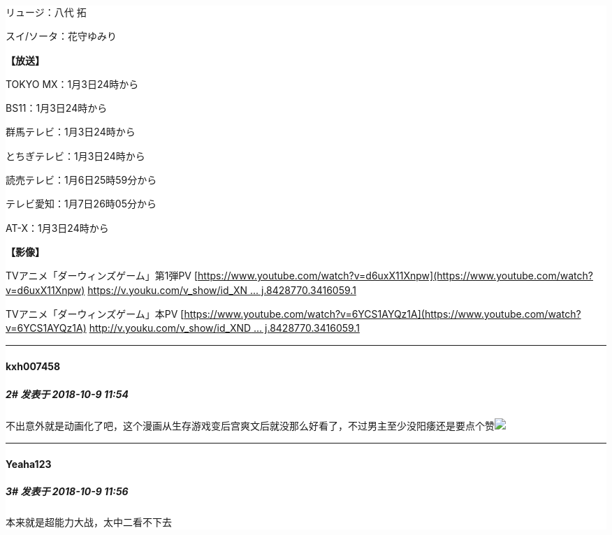 リュージ：八代 拓

スイ/ソータ：花守ゆみり

<strong>【放送】</strong>

TOKYO MX：1月3日24時から

BS11：1月3日24時から

群馬テレビ：1月3日24時から

とちぎテレビ：1月3日24時から

読売テレビ：1月6日25時59分から

テレビ愛知：1月7日26時05分から

AT-X：1月3日24時から

<strong>【影像】</strong>

TVアニメ「ダーウィンズゲーム」第1弾PV
[https://www.youtube.com/watch?v=d6uxX11Xnpw](https://www.youtube.com/watch?v=d6uxX11Xnpw)
[https://v.youku.com/v_show/id_XN ... j.8428770.3416059.1](https://v.youku.com/v_show/id_XNDQxODEwNTgxNg==.html?spm=a2h3j.8428770.3416059.1)

TVアニメ「ダーウィンズゲーム」本PV
[https://www.youtube.com/watch?v=6YCS1AYQz1A](https://www.youtube.com/watch?v=6YCS1AYQz1A)
[http://v.youku.com/v_show/id_XND ... j.8428770.3416059.1](http://v.youku.com/v_show/id_XNDQ3MTg5NjU3Mg==.html?spm=a2h3j.8428770.3416059.1)







-----

####  kxh007458  
##### 2#       发表于 2018-10-9 11:54




不出意外就是动画化了吧，这个漫画从生存游戏变后宫爽文后就没那么好看了，不过男主至少没阳痿还是要点个赞<img src="https://static.saraba1st.com/image/smiley/face2017/077.png" referrerpolicy="no-referrer">







-----

####  Yeaha123  
##### 3#       发表于 2018-10-9 11:56




本来就是超能力大战，太中二看不下去



